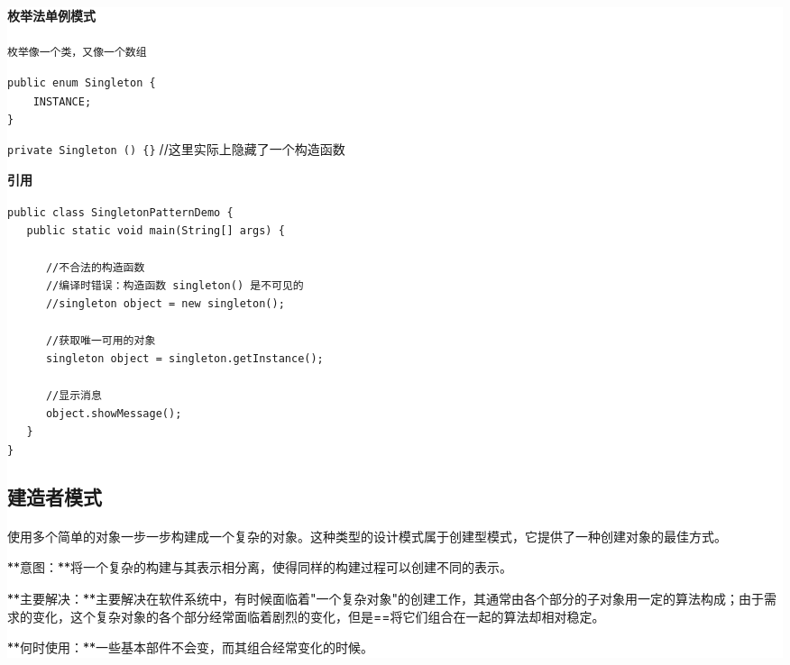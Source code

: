 #### **枚举法单例模式**

`枚举像一个类，又像一个数组`

```
public enum Singleton {
    INSTANCE;
}
```

  `private Singleton () {}` //这里实际上隐藏了一个构造函数

**引用**

```
public class SingletonPatternDemo {
   public static void main(String[] args) {

      //不合法的构造函数
      //编译时错误：构造函数 singleton() 是不可见的
      //singleton object = new singleton();

      //获取唯一可用的对象
      singleton object = singleton.getInstance();

      //显示消息
      object.showMessage();
   }
}
```

## 建造者模式

使用多个简单的对象一步一步构建成一个复杂的对象。这种类型的设计模式属于创建型模式，它提供了一种创建对象的最佳方式。

**意图：**将一个复杂的构建与其表示相分离，使得同样的构建过程可以创建不同的表示。

**主要解决：**主要解决在软件系统中，有时候面临着"一个复杂对象"的创建工作，其通常由各个部分的子对象用一定的算法构成；由于需求的变化，这个复杂对象的各个部分经常面临着剧烈的变化，但是==将它们组合在一起的算法却相对稳定。

**何时使用：**一些基本部件不会变，而其组合经常变化的时候。